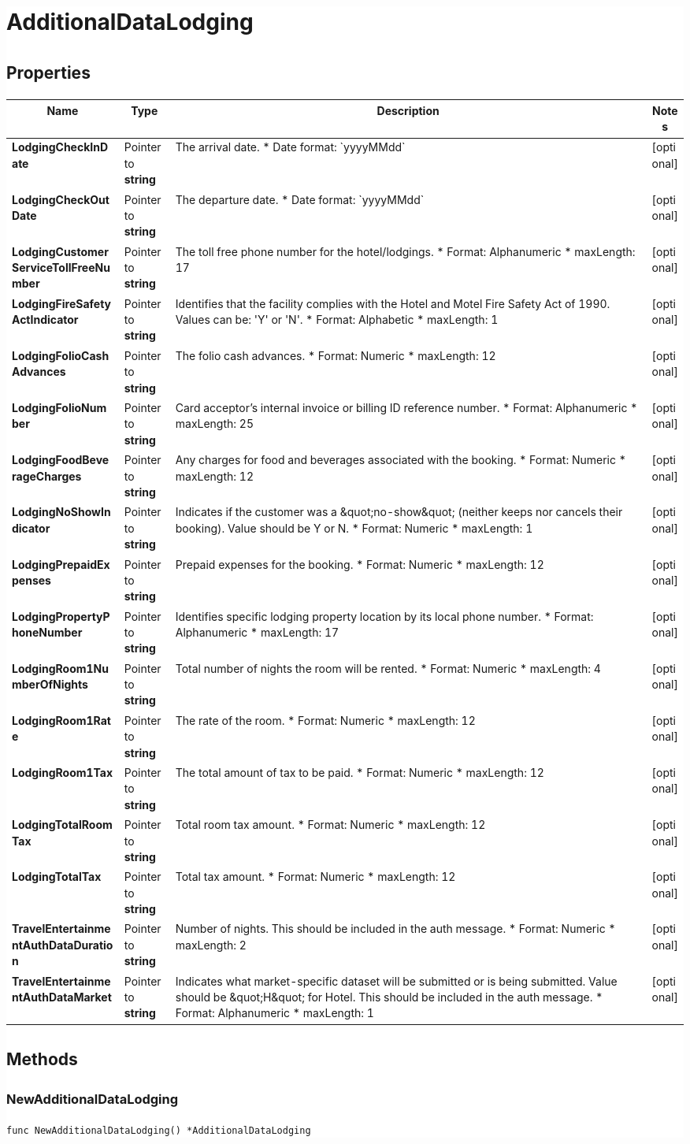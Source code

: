 # AdditionalDataLodging

## Properties

Name | Type | Description | Notes
------------ | ------------- | ------------- | -------------
**LodgingCheckInDate** | Pointer to **string** | The arrival date. * Date format: &#x60;yyyyMMdd&#x60; | [optional] 
**LodgingCheckOutDate** | Pointer to **string** | The departure date. * Date format: &#x60;yyyyMMdd&#x60; | [optional] 
**LodgingCustomerServiceTollFreeNumber** | Pointer to **string** | The toll free phone number for the hotel/lodgings. * Format: Alphanumeric * maxLength: 17 | [optional] 
**LodgingFireSafetyActIndicator** | Pointer to **string** | Identifies that the facility complies with the Hotel and Motel Fire Safety Act of 1990. Values can be: &#39;Y&#39; or &#39;N&#39;. * Format: Alphabetic * maxLength: 1 | [optional] 
**LodgingFolioCashAdvances** | Pointer to **string** | The folio cash advances. * Format: Numeric * maxLength: 12 | [optional] 
**LodgingFolioNumber** | Pointer to **string** | Card acceptor’s internal invoice or billing ID reference number. * Format: Alphanumeric * maxLength: 25 | [optional] 
**LodgingFoodBeverageCharges** | Pointer to **string** | Any charges for food and beverages associated with the booking. * Format: Numeric * maxLength: 12 | [optional] 
**LodgingNoShowIndicator** | Pointer to **string** | Indicates if the customer was a \&quot;no-show\&quot; (neither keeps nor cancels their booking).  Value should be Y or N. * Format: Numeric * maxLength: 1 | [optional] 
**LodgingPrepaidExpenses** | Pointer to **string** | Prepaid expenses for the booking. * Format: Numeric * maxLength: 12 | [optional] 
**LodgingPropertyPhoneNumber** | Pointer to **string** | Identifies specific lodging property location by its local phone number. * Format: Alphanumeric * maxLength: 17 | [optional] 
**LodgingRoom1NumberOfNights** | Pointer to **string** | Total number of nights the room will be rented. * Format: Numeric * maxLength: 4 | [optional] 
**LodgingRoom1Rate** | Pointer to **string** | The rate of the room. * Format: Numeric * maxLength: 12 | [optional] 
**LodgingRoom1Tax** | Pointer to **string** | The total amount of tax to be paid. * Format: Numeric * maxLength: 12 | [optional] 
**LodgingTotalRoomTax** | Pointer to **string** | Total room tax amount. * Format: Numeric * maxLength: 12 | [optional] 
**LodgingTotalTax** | Pointer to **string** | Total tax amount. * Format: Numeric * maxLength: 12 | [optional] 
**TravelEntertainmentAuthDataDuration** | Pointer to **string** | Number of nights. This should be included in the auth message. * Format: Numeric * maxLength: 2 | [optional] 
**TravelEntertainmentAuthDataMarket** | Pointer to **string** | Indicates what market-specific dataset will be submitted or is being submitted. Value should be \&quot;H\&quot; for Hotel. This should be included in the auth message.  * Format: Alphanumeric * maxLength: 1 | [optional] 

## Methods

### NewAdditionalDataLodging

`func NewAdditionalDataLodging() *AdditionalDataLodging`
